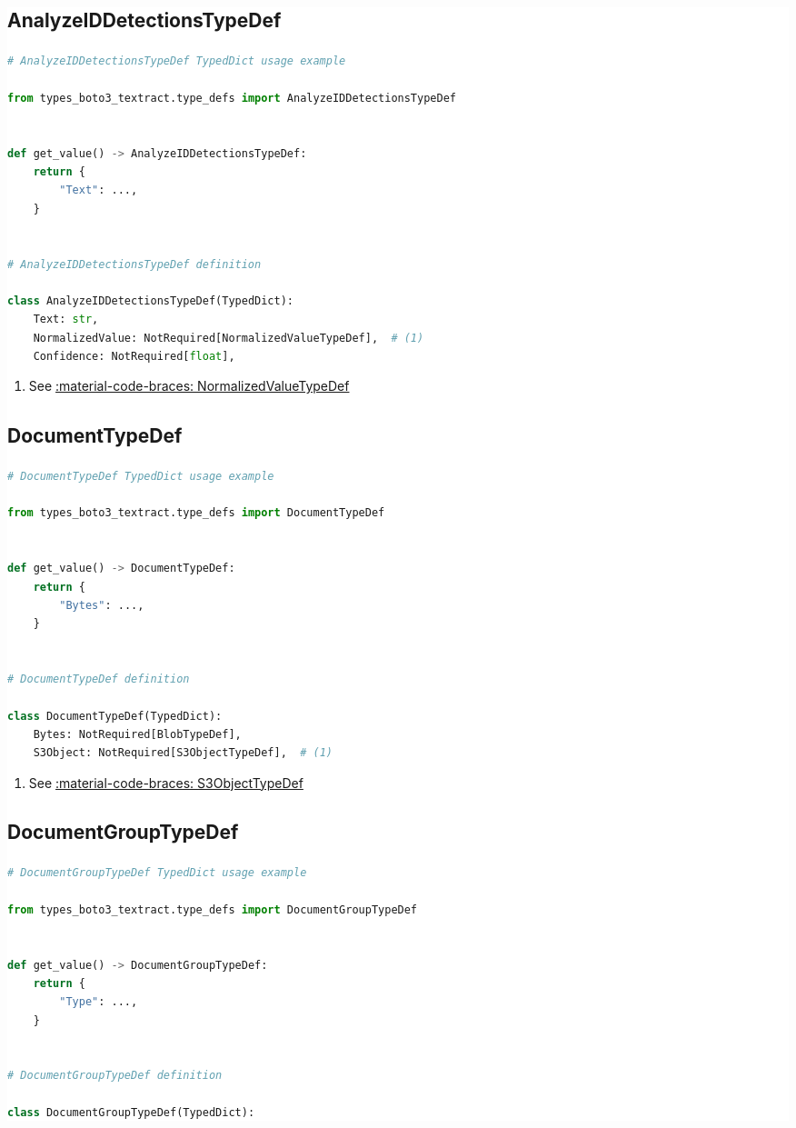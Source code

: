 ## AnalyzeIDDetectionsTypeDef

```python
# AnalyzeIDDetectionsTypeDef TypedDict usage example

from types_boto3_textract.type_defs import AnalyzeIDDetectionsTypeDef


def get_value() -> AnalyzeIDDetectionsTypeDef:
    return {
        "Text": ...,
    }


# AnalyzeIDDetectionsTypeDef definition

class AnalyzeIDDetectionsTypeDef(TypedDict):
    Text: str,
    NormalizedValue: NotRequired[NormalizedValueTypeDef],  # (1)
    Confidence: NotRequired[float],
```

1. See [:material-code-braces: NormalizedValueTypeDef](./type_defs.md#normalizedvaluetypedef)

## DocumentTypeDef

```python
# DocumentTypeDef TypedDict usage example

from types_boto3_textract.type_defs import DocumentTypeDef


def get_value() -> DocumentTypeDef:
    return {
        "Bytes": ...,
    }


# DocumentTypeDef definition

class DocumentTypeDef(TypedDict):
    Bytes: NotRequired[BlobTypeDef],
    S3Object: NotRequired[S3ObjectTypeDef],  # (1)
```

1. See [:material-code-braces: S3ObjectTypeDef](./type_defs.md#s3objecttypedef)

## DocumentGroupTypeDef

```python
# DocumentGroupTypeDef TypedDict usage example

from types_boto3_textract.type_defs import DocumentGroupTypeDef


def get_value() -> DocumentGroupTypeDef:
    return {
        "Type": ...,
    }


# DocumentGroupTypeDef definition

class DocumentGroupTypeDef(TypedDict):
```